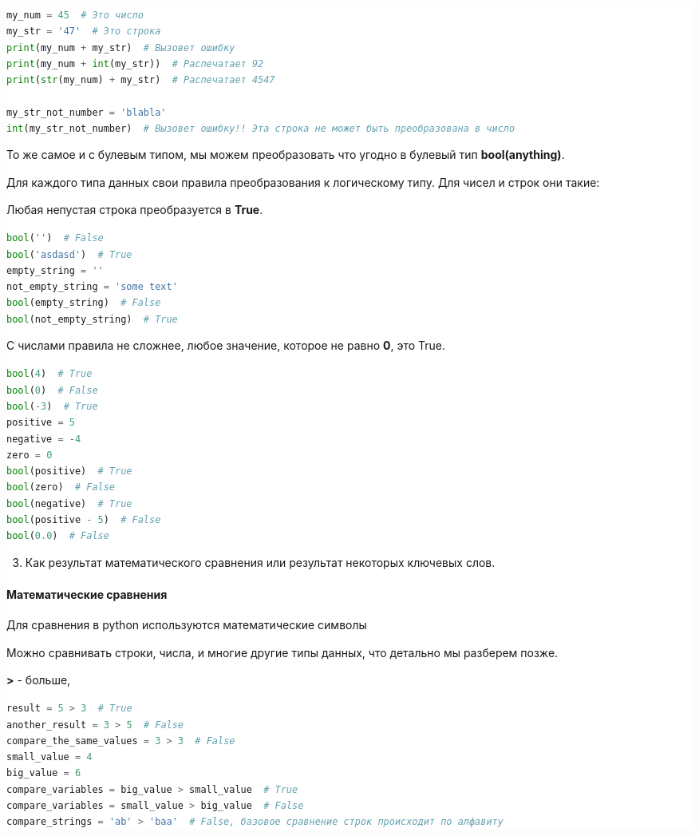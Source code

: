 ```python
my_num = 45  # Это число
my_str = '47'  # Это строка
print(my_num + my_str)  # Вызовет ошибку 
print(my_num + int(my_str))  # Распечатает 92
print(str(my_num) + my_str)  # Распечатает 4547

my_str_not_number = 'blabla'
int(my_str_not_number)  # Вызовет ошибку!! Эта строка не может быть преобразована в число
```

То же самое и с булевым типом, мы можем преобразовать что угодно в булевый тип **bool(anything)**.

Для каждого типа данных свои правила преобразования к логическому типу. Для чисел и строк они такие:

Любая непустая строка преобразуется в **True**.

```python
bool('')  # False
bool('asdasd')  # True
empty_string = ''
not_empty_string = 'some text'
bool(empty_string)  # False
bool(not_empty_string)  # True
```

С числами правила не сложнее, любое значение, которое не равно **0**, это True.

```python
bool(4)  # True
bool(0)  # False
bool(-3)  # True
positive = 5
negative = -4
zero = 0
bool(positive)  # True
bool(zero)  # False
bool(negative)  # True
bool(positive - 5)  # False
bool(0.0)  # False
```

3) Как результат математического сравнения или результат некоторых ключевых слов.

#### Математические сравнения

Для сравнения в python используются математические символы

Можно сравнивать строки, числа, и многие другие типы данных, что детально мы разберем позже.

**>** - больше,

```python
result = 5 > 3  # True
another_result = 3 > 5  # False
compare_the_same_values = 3 > 3  # False
small_value = 4
big_value = 6
compare_variables = big_value > small_value  # True
compare_variables = small_value > big_value  # False
compare_strings = 'ab' > 'baa'  # False, базовое сравнение строк происходит по алфавиту
```
